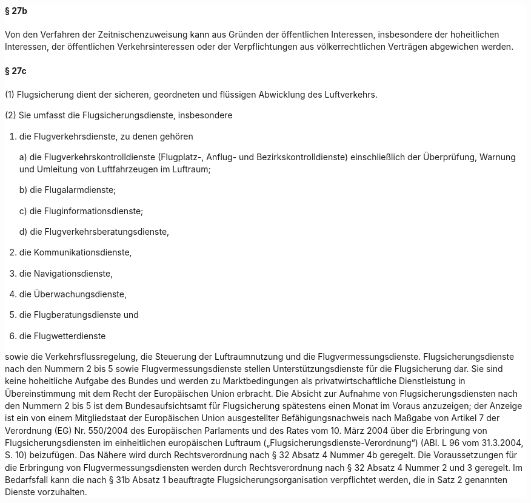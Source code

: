 
#### § 27b

Von den Verfahren der Zeitnischenzuweisung kann aus Gründen der
öffentlichen Interessen, insbesondere der hoheitlichen Interessen, der
öffentlichen Verkehrsinteressen oder der Verpflichtungen aus
völkerrechtlichen Verträgen abgewichen werden.


#### § 27c

(1) Flugsicherung dient der sicheren, geordneten und flüssigen
Abwicklung des Luftverkehrs.

(2) Sie umfasst die Flugsicherungsdienste, insbesondere

1.  die Flugverkehrsdienste, zu denen gehören

    a)  die Flugverkehrskontrolldienste (Flugplatz-, Anflug- und
        Bezirkskontrolldienste) einschließlich der Überprüfung, Warnung und
        Umleitung von Luftfahrzeugen im Luftraum;


    b)  die Flugalarmdienste;


    c)  die Fluginformationsdienste;


    d)  die Flugverkehrsberatungsdienste,





2.  die Kommunikationsdienste,


3.  die Navigationsdienste,


4.  die Überwachungsdienste,


5.  die Flugberatungsdienste und


6.  die Flugwetterdienste



sowie die Verkehrsflussregelung, die Steuerung der Luftraumnutzung und
die Flugvermessungsdienste. Flugsicherungsdienste nach den Nummern 2
bis 5 sowie Flugvermessungsdienste stellen Unterstützungsdienste für
die Flugsicherung dar. Sie sind keine hoheitliche Aufgabe des Bundes
und werden zu Marktbedingungen als privatwirtschaftliche
Dienstleistung in Übereinstimmung mit dem Recht der Europäischen Union
erbracht. Die Absicht zur Aufnahme von Flugsicherungsdiensten nach den
Nummern 2 bis 5 ist dem Bundesaufsichtsamt für Flugsicherung
spätestens einen Monat im Voraus anzuzeigen; der Anzeige ist ein von
einem Mitgliedstaat der Europäischen Union ausgestellter
Befähigungsnachweis nach Maßgabe von Artikel 7 der Verordnung (EG) Nr.
550/2004 des Europäischen Parlaments und des Rates vom 10. März 2004
über die Erbringung von Flugsicherungsdiensten im einheitlichen
europäischen Luftraum („Flugsicherungsdienste-Verordnung“) (ABl. L 96
vom 31.3.2004, S. 10) beizufügen. Das Nähere wird durch
Rechtsverordnung nach § 32 Absatz 4 Nummer 4b geregelt. Die
Voraussetzungen für die Erbringung von Flugvermessungsdiensten werden
durch Rechtsverordnung nach § 32 Absatz 4 Nummer 2 und 3 geregelt. Im
Bedarfsfall kann die nach § 31b Absatz 1 beauftragte
Flugsicherungsorganisation verpflichtet werden, die in Satz 2
genannten Dienste vorzuhalten.
